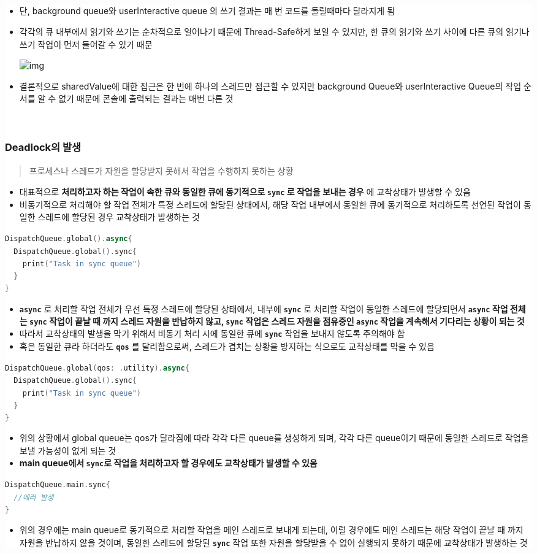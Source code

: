 - 단, background queue와 userInteractive queue 의 쓰기 결과는 매 번 코드를 돌릴때마다 달라지게 됨

- 각각의 큐 내부에서 읽기와 쓰기는 순차적으로 일어나기 때문에 Thread-Safe하게 보일 수 있지만, 한 큐의 읽기와 쓰기 사이에 다른 큐의 읽기나 쓰기 작업이 먼저 들어갈 수 있기 때문

  ![img](https://miro.medium.com/max/4092/1*umD1WKQC2m_mhrWLMAQUUw.png)

- 결론적으로 sharedValue에 대한 접근은 한 번에 하나의 스레드만 접근할 수 있지만 background Queue와 userInteractive Queue의 작업 순서를 알 수 없기 때문에 콘솔에 출력되는 결과는 매번 다른 것

​    

### Deadlock의 발생

> 프로세스나 스레드가 자원을 할당받지 못해서 작업을 수행하지 못하는 상황

- 대표적으로 __처리하고자 하는 작업이 속한 큐와 동일한 큐에 동기적으로 `sync` 로 작업을 보내는 경우__ 에 교착상태가 발생할 수 있음
- 비동기적으로 처리해야 할 작업 전체가 특정 스레드에 할당된 상태에서, 해당 작업 내부에서 동일한 큐에 동기적으로 처리하도록 선언된 작업이 동일한 스레드에 할당된 경우 교착상태가 발생하는 것

```swift
DispatchQueue.global().async{
  DispatchQueue.global().sync{
    print("Task in sync queue")
  }
}
```

- __`async`__ 로 처리할 작업 전체가 우선 특정 스레드에 할당된 상태에서, 내부에 __`sync`__ 로 처리할 작업이 동일한 스레드에 할당되면서 __`async` 작업 전체는 `sync` 작업이 끝날 때 까지 스레드 자원을 반납하지 않고, `sync` 작업은 스레드 자원을 점유중인 `async` 작업을 계속해서 기다리는 상황이 되는 것__
- 따라서 교착상태의 발생을 막기 위해서 비동기 처리 시에 동일한 큐에 __`sync`__ 작업을 보내지 않도록 주의해야 함
- 혹은 동일한 큐라 하더라도 __`qos`__ 를 달리함으로써, 스레드가 겹치는 상황을 방지하는 식으로도 교착상태를 막을 수 있음

```swift
DispatchQueue.global(qos: .utility).async{
  DispatchQueue.global().sync{
    print("Task in sync queue")
  }
}
```

- 위의 상황에서 global queue는 qos가 달라짐에 따라 각각 다른 queue를 생성하게 되며, 각각 다른 queue이기 때문에 동일한 스레드로 작업을 보낼 가능성이 없게 되는 것
- __main queue에서 `sync`로 작업을 처리하고자 할 경우에도 교착상태가 발생할 수 있음__

```swift
DispatchQueue.main.sync{
  //에러 발생
}
```

- 위의 경우에는 main queue로 동기적으로 처리할 작업을 메인 스레드로 보내게 되는데, 이럴 경우에도 메인 스레드는 해당 작업이 끝날 때 까지 자원을 반납하지 않을 것이며, 동일한 스레드에 할당된 __`sync`__ 작업 또한 자원을 할당받을 수 없어 실행되지 못하기 때문에 교착상태가 발생하는 것

